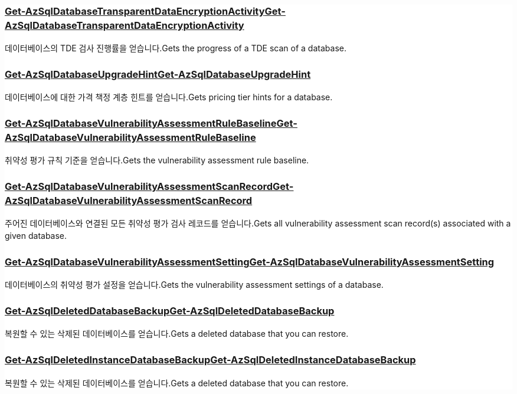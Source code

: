 ### [<span data-ttu-id="5d043-217">Get-AzSqlDatabaseTransparentDataEncryptionActivity</span><span class="sxs-lookup"><span data-stu-id="5d043-217">Get-AzSqlDatabaseTransparentDataEncryptionActivity</span></span>](Get-AzSqlDatabaseTransparentDataEncryptionActivity.md)
<span data-ttu-id="5d043-218">데이터베이스의 TDE 검사 진행률을 얻습니다.</span><span class="sxs-lookup"><span data-stu-id="5d043-218">Gets the progress of a TDE scan of a database.</span></span>

### [<span data-ttu-id="5d043-219">Get-AzSqlDatabaseUpgradeHint</span><span class="sxs-lookup"><span data-stu-id="5d043-219">Get-AzSqlDatabaseUpgradeHint</span></span>](Get-AzSqlDatabaseUpgradeHint.md)
<span data-ttu-id="5d043-220">데이터베이스에 대한 가격 책정 계층 힌트를 얻습니다.</span><span class="sxs-lookup"><span data-stu-id="5d043-220">Gets pricing tier hints for a database.</span></span>

### [<span data-ttu-id="5d043-221">Get-AzSqlDatabaseVulnerabilityAssessmentRuleBaseline</span><span class="sxs-lookup"><span data-stu-id="5d043-221">Get-AzSqlDatabaseVulnerabilityAssessmentRuleBaseline</span></span>](Get-AzSqlDatabaseVulnerabilityAssessmentRuleBaseline.md)
<span data-ttu-id="5d043-222">취약성 평가 규칙 기준을 얻습니다.</span><span class="sxs-lookup"><span data-stu-id="5d043-222">Gets the vulnerability assessment rule baseline.</span></span>

### [<span data-ttu-id="5d043-223">Get-AzSqlDatabaseVulnerabilityAssessmentScanRecord</span><span class="sxs-lookup"><span data-stu-id="5d043-223">Get-AzSqlDatabaseVulnerabilityAssessmentScanRecord</span></span>](Get-AzSqlDatabaseVulnerabilityAssessmentScanRecord.md)
<span data-ttu-id="5d043-224">주어진 데이터베이스와 연결된 모든 취약성 평가 검사 레코드를 얻습니다.</span><span class="sxs-lookup"><span data-stu-id="5d043-224">Gets all vulnerability assessment scan record(s) associated with a given database.</span></span>

### [<span data-ttu-id="5d043-225">Get-AzSqlDatabaseVulnerabilityAssessmentSetting</span><span class="sxs-lookup"><span data-stu-id="5d043-225">Get-AzSqlDatabaseVulnerabilityAssessmentSetting</span></span>](Get-AzSqlDatabaseVulnerabilityAssessmentSetting.md)
<span data-ttu-id="5d043-226">데이터베이스의 취약성 평가 설정을 얻습니다.</span><span class="sxs-lookup"><span data-stu-id="5d043-226">Gets the vulnerability assessment settings of a database.</span></span>

### [<span data-ttu-id="5d043-227">Get-AzSqlDeletedDatabaseBackup</span><span class="sxs-lookup"><span data-stu-id="5d043-227">Get-AzSqlDeletedDatabaseBackup</span></span>](Get-AzSqlDeletedDatabaseBackup.md)
<span data-ttu-id="5d043-228">복원할 수 있는 삭제된 데이터베이스를 얻습니다.</span><span class="sxs-lookup"><span data-stu-id="5d043-228">Gets a deleted database that you can restore.</span></span>

### [<span data-ttu-id="5d043-229">Get-AzSqlDeletedInstanceDatabaseBackup</span><span class="sxs-lookup"><span data-stu-id="5d043-229">Get-AzSqlDeletedInstanceDatabaseBackup</span></span>](Get-AzSqlDeletedInstanceDatabaseBackup.md)
<span data-ttu-id="5d043-230">복원할 수 있는 삭제된 데이터베이스를 얻습니다.</span><span class="sxs-lookup"><span data-stu-id="5d043-230">Gets a deleted database that you can restore.</span></span>
